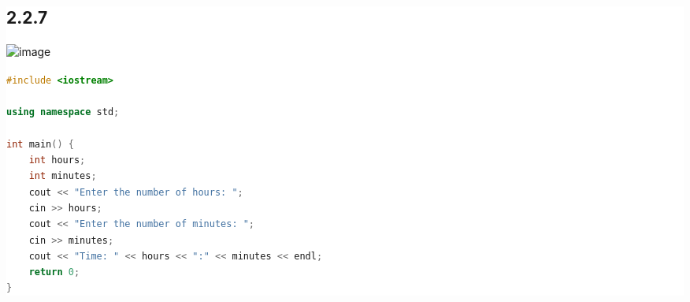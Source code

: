 ## 2.2.7

![image](http://shadows-mall.oss-cn-shenzhen.aliyuncs.com/images/assets/cpp/39.png)

```cpp
#include <iostream>

using namespace std;

int main() {
    int hours;
    int minutes;
    cout << "Enter the number of hours: ";
    cin >> hours;
    cout << "Enter the number of minutes: ";
    cin >> minutes;
    cout << "Time: " << hours << ":" << minutes << endl;
    return 0;
}
```